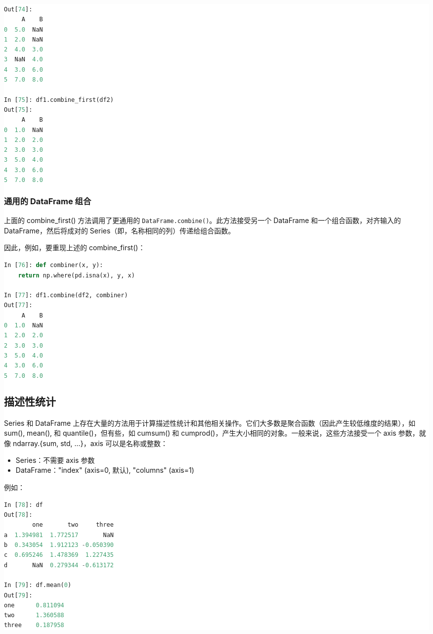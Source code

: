 ```python
Out[74]:
     A    B
0  5.0  NaN
1  2.0  NaN
2  4.0  3.0
3  NaN  4.0
4  3.0  6.0
5  7.0  8.0

In [75]: df1.combine_first(df2)
Out[75]:
     A    B
0  1.0  NaN
1  2.0  2.0
2  3.0  3.0
3  5.0  4.0
4  3.0  6.0
5  7.0  8.0
```

### 通用的 DataFrame 组合

上面的 combine_first() 方法调用了更通用的 `DataFrame.combine()`。此方法接受另一个 DataFrame 和一个组合函数，对齐输入的 DataFrame，然后将成对的 Series（即，名称相同的列）传递给组合函数。

因此，例如，要重现上述的 combine_first()：

```python
In [76]: def combiner(x, y):
    return np.where(pd.isna(x), y, x)

In [77]: df1.combine(df2, combiner)
Out[77]:
     A    B
0  1.0  NaN
1  2.0  2.0
2  3.0  3.0
3  5.0  4.0
4  3.0  6.0
5  7.0  8.0
```

## 描述性统计

Series 和 DataFrame 上存在大量的方法用于计算描述性统计和其他相关操作。它们大多数是聚合函数（因此产生较低维度的结果），如 sum(), mean(), 和 quantile()，但有些，如 cumsum() 和 cumprod()，产生大小相同的对象。一般来说，这些方法接受一个 axis 参数，就像 ndarray.{sum, std, …}，axis 可以是名称或整数：

- Series：不需要 axis 参数
- DataFrame："index" (axis=0, 默认), "columns" (axis=1)

例如：

```python
In [78]: df
Out[78]:
        one       two     three
a  1.394981  1.772517       NaN
b  0.343054  1.912123 -0.050390
c  0.695246  1.478369  1.227435
d       NaN  0.279344 -0.613172

In [79]: df.mean(0)
Out[79]:
one      0.811094
two      1.360588
three    0.187958
```